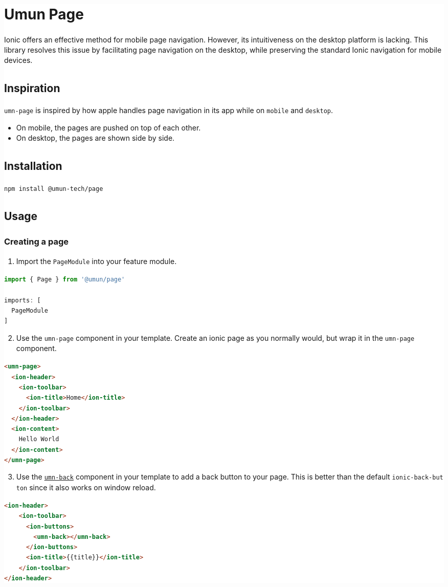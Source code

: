 # Umun Page

Ionic offers an effective method for mobile page navigation. However, its intuitiveness on the desktop platform is lacking. This library resolves this issue by facilitating page navigation on the desktop, while preserving the standard Ionic navigation for mobile devices.

## Inspiration

`umn-page` is inspired by how apple handles page navigation in its app while on `mobile` and `desktop`.

- On mobile, the pages are pushed on top of each other.
- On desktop, the pages are shown side by side.

## Installation

```bash
npm install @umun-tech/page
```

## Usage

### Creating a page

1. Import the `PageModule` into your feature module.
```ts
import { Page } from '@umun/page'

imports: [
  PageModule
]
```

2. Use the `umn-page` component in your template. Create an ionic page as you normally would, but wrap it in the `umn-page` component. 
```html
<umn-page>
  <ion-header>
    <ion-toolbar>
      <ion-title>Home</ion-title>
    </ion-toolbar>
  </ion-header>
  <ion-content>
    Hello World
  </ion-content>
</umn-page>
```
3. Use the [`umn-back`](./docs/umn-back.md) component in your template to add a back button to your page. This is better than the default `ionic-back-button` since it also works on window reload.

```html
<ion-header>
    <ion-toolbar>
      <ion-buttons>
        <umn-back></umn-back>
      </ion-buttons>
      <ion-title>{{title}}</ion-title>
    </ion-toolbar>
</ion-header>
```
